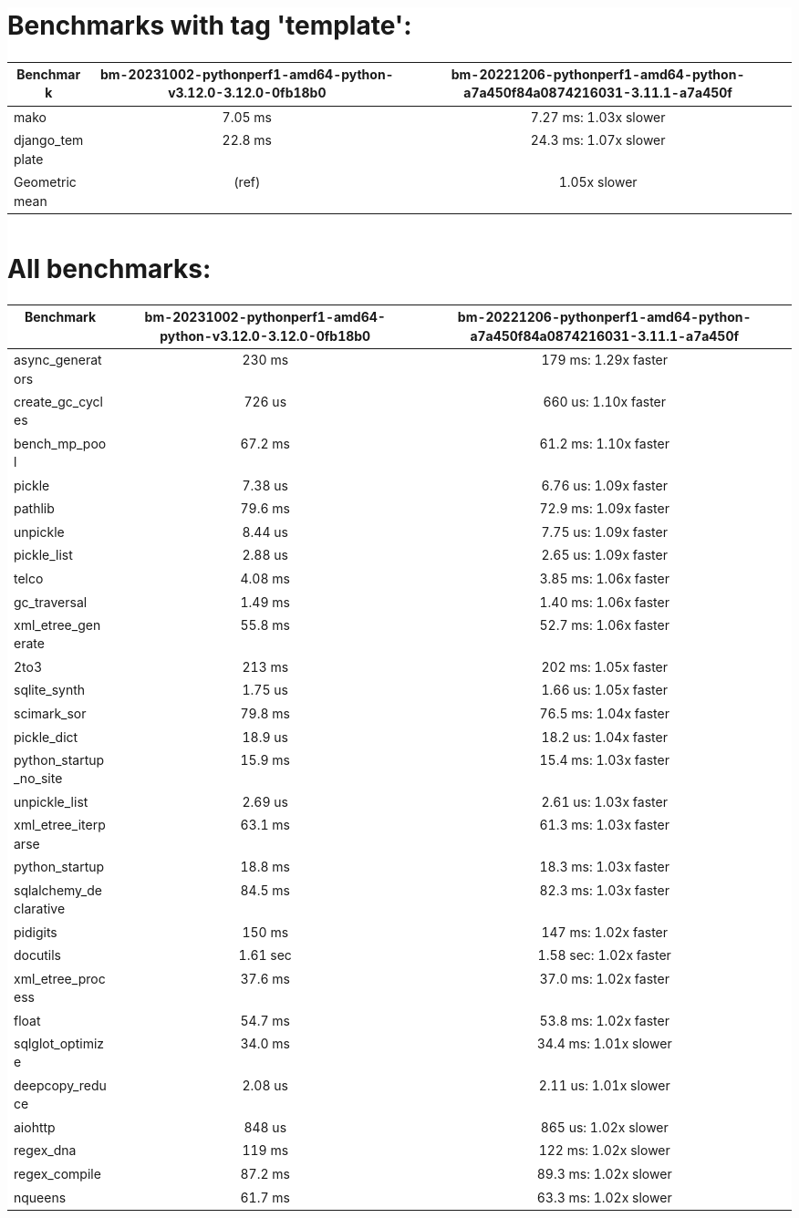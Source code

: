 Benchmarks with tag 'template':
===============================

| Benchmark       | bm-20231002-pythonperf1-amd64-python-v3.12.0-3.12.0-0fb18b0 | bm-20221206-pythonperf1-amd64-python-a7a450f84a0874216031-3.11.1-a7a450f |
|-----------------|:-----------------------------------------------------------:|:------------------------------------------------------------------------:|
| mako            | 7.05 ms                                                     | 7.27 ms: 1.03x slower                                                    |
| django_template | 22.8 ms                                                     | 24.3 ms: 1.07x slower                                                    |
| Geometric mean  | (ref)                                                       | 1.05x slower                                                             |

All benchmarks:
===============

| Benchmark               | bm-20231002-pythonperf1-amd64-python-v3.12.0-3.12.0-0fb18b0 | bm-20221206-pythonperf1-amd64-python-a7a450f84a0874216031-3.11.1-a7a450f |
|-------------------------|:-----------------------------------------------------------:|:------------------------------------------------------------------------:|
| async_generators        | 230 ms                                                      | 179 ms: 1.29x faster                                                     |
| create_gc_cycles        | 726 us                                                      | 660 us: 1.10x faster                                                     |
| bench_mp_pool           | 67.2 ms                                                     | 61.2 ms: 1.10x faster                                                    |
| pickle                  | 7.38 us                                                     | 6.76 us: 1.09x faster                                                    |
| pathlib                 | 79.6 ms                                                     | 72.9 ms: 1.09x faster                                                    |
| unpickle                | 8.44 us                                                     | 7.75 us: 1.09x faster                                                    |
| pickle_list             | 2.88 us                                                     | 2.65 us: 1.09x faster                                                    |
| telco                   | 4.08 ms                                                     | 3.85 ms: 1.06x faster                                                    |
| gc_traversal            | 1.49 ms                                                     | 1.40 ms: 1.06x faster                                                    |
| xml_etree_generate      | 55.8 ms                                                     | 52.7 ms: 1.06x faster                                                    |
| 2to3                    | 213 ms                                                      | 202 ms: 1.05x faster                                                     |
| sqlite_synth            | 1.75 us                                                     | 1.66 us: 1.05x faster                                                    |
| scimark_sor             | 79.8 ms                                                     | 76.5 ms: 1.04x faster                                                    |
| pickle_dict             | 18.9 us                                                     | 18.2 us: 1.04x faster                                                    |
| python_startup_no_site  | 15.9 ms                                                     | 15.4 ms: 1.03x faster                                                    |
| unpickle_list           | 2.69 us                                                     | 2.61 us: 1.03x faster                                                    |
| xml_etree_iterparse     | 63.1 ms                                                     | 61.3 ms: 1.03x faster                                                    |
| python_startup          | 18.8 ms                                                     | 18.3 ms: 1.03x faster                                                    |
| sqlalchemy_declarative  | 84.5 ms                                                     | 82.3 ms: 1.03x faster                                                    |
| pidigits                | 150 ms                                                      | 147 ms: 1.02x faster                                                     |
| docutils                | 1.61 sec                                                    | 1.58 sec: 1.02x faster                                                   |
| xml_etree_process       | 37.6 ms                                                     | 37.0 ms: 1.02x faster                                                    |
| float                   | 54.7 ms                                                     | 53.8 ms: 1.02x faster                                                    |
| sqlglot_optimize        | 34.0 ms                                                     | 34.4 ms: 1.01x slower                                                    |
| deepcopy_reduce         | 2.08 us                                                     | 2.11 us: 1.01x slower                                                    |
| aiohttp                 | 848 us                                                      | 865 us: 1.02x slower                                                     |
| regex_dna               | 119 ms                                                      | 122 ms: 1.02x slower                                                     |
| regex_compile           | 87.2 ms                                                     | 89.3 ms: 1.02x slower                                                    |
| nqueens                 | 61.7 ms                                                     | 63.3 ms: 1.02x slower                                                    |